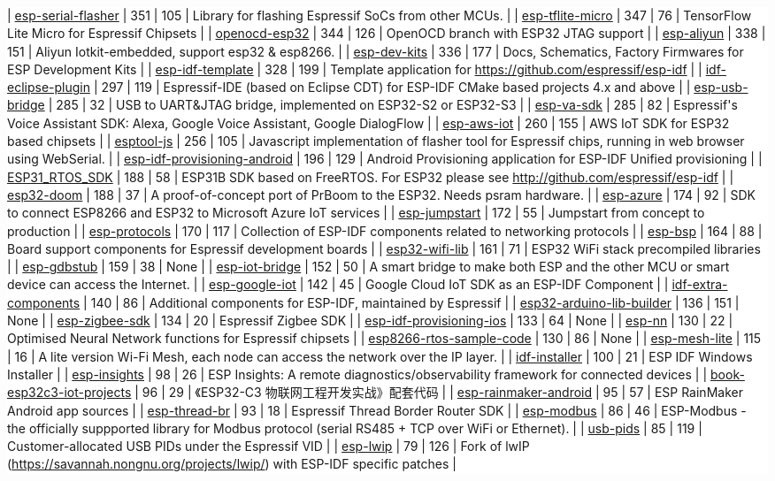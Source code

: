 | [esp-serial-flasher](https://github.com/espressif/esp-serial-flasher) | 351 | 105 | Library for flashing Espressif SoCs from other MCUs. |
| [esp-tflite-micro](https://github.com/espressif/esp-tflite-micro) | 347 | 76 | TensorFlow Lite Micro for Espressif Chipsets |
| [openocd-esp32](https://github.com/espressif/openocd-esp32) | 344 | 126 | OpenOCD branch with ESP32 JTAG support |
| [esp-aliyun](https://github.com/espressif/esp-aliyun) | 338 | 151 | Aliyun Iotkit-embedded, support esp32 & esp8266. |
| [esp-dev-kits](https://github.com/espressif/esp-dev-kits) | 336 | 177 | Docs, Schematics, Factory Firmwares for ESP Development Kits |
| [esp-idf-template](https://github.com/espressif/esp-idf-template) | 328 | 199 | Template application for https://github.com/espressif/esp-idf |
| [idf-eclipse-plugin](https://github.com/espressif/idf-eclipse-plugin) | 297 | 119 | Espressif-IDE (based on Eclipse CDT) for ESP-IDF CMake based projects 4.x and above |
| [esp-usb-bridge](https://github.com/espressif/esp-usb-bridge) | 285 | 32 | USB to UART&JTAG bridge, implemented on ESP32-S2 or ESP32-S3 |
| [esp-va-sdk](https://github.com/espressif/esp-va-sdk) | 285 | 82 | Espressif's Voice Assistant SDK: Alexa, Google Voice Assistant, Google DialogFlow |
| [esp-aws-iot](https://github.com/espressif/esp-aws-iot) | 260 | 155 | AWS IoT SDK for ESP32 based chipsets |
| [esptool-js](https://github.com/espressif/esptool-js) | 256 | 105 | Javascript implementation of flasher tool for Espressif chips, running in web browser using WebSerial. |
| [esp-idf-provisioning-android](https://github.com/espressif/esp-idf-provisioning-android) | 196 | 129 | Android Provisioning application for ESP-IDF Unified provisioning |
| [ESP31_RTOS_SDK](https://github.com/espressif/ESP31_RTOS_SDK) | 188 | 58 | ESP31B SDK based on FreeRTOS. For ESP32 please see http://github.com/espressif/esp-idf |
| [esp32-doom](https://github.com/espressif/esp32-doom) | 188 | 37 | A proof-of-concept port of PrBoom to the ESP32. Needs psram hardware. |
| [esp-azure](https://github.com/espressif/esp-azure) | 174 | 92 | SDK to connect ESP8266 and ESP32 to Microsoft Azure IoT services |
| [esp-jumpstart](https://github.com/espressif/esp-jumpstart) | 172 | 55 | Jumpstart from concept to production |
| [esp-protocols](https://github.com/espressif/esp-protocols) | 170 | 117 | Collection of ESP-IDF components related to networking protocols |
| [esp-bsp](https://github.com/espressif/esp-bsp) | 164 | 88 | Board support components for Espressif development boards |
| [esp32-wifi-lib](https://github.com/espressif/esp32-wifi-lib) | 161 | 71 | ESP32 WiFi stack precompiled libraries |
| [esp-gdbstub](https://github.com/espressif/esp-gdbstub) | 159 | 38 | None |
| [esp-iot-bridge](https://github.com/espressif/esp-iot-bridge) | 152 | 50 | A smart bridge to make both ESP and the other MCU or smart device can access the Internet. |
| [esp-google-iot](https://github.com/espressif/esp-google-iot) | 142 | 45 | Google Cloud IoT SDK as an ESP-IDF Component |
| [idf-extra-components](https://github.com/espressif/idf-extra-components) | 140 | 86 | Additional components for ESP-IDF, maintained by Espressif |
| [esp32-arduino-lib-builder](https://github.com/espressif/esp32-arduino-lib-builder) | 136 | 151 | None |
| [esp-zigbee-sdk](https://github.com/espressif/esp-zigbee-sdk) | 134 | 20 | Espressif Zigbee SDK |
| [esp-idf-provisioning-ios](https://github.com/espressif/esp-idf-provisioning-ios) | 133 | 64 | None |
| [esp-nn](https://github.com/espressif/esp-nn) | 130 | 22 | Optimised Neural Network functions for Espressif chipsets |
| [esp8266-rtos-sample-code](https://github.com/espressif/esp8266-rtos-sample-code) | 130 | 86 | None |
| [esp-mesh-lite](https://github.com/espressif/esp-mesh-lite) | 115 | 16 | A lite version Wi-Fi Mesh, each node can access the network over the IP layer. |
| [idf-installer](https://github.com/espressif/idf-installer) | 100 | 21 | ESP IDF Windows Installer |
| [esp-insights](https://github.com/espressif/esp-insights) | 98 | 26 | ESP Insights: A remote diagnostics/observability framework for connected devices |
| [book-esp32c3-iot-projects](https://github.com/espressif/book-esp32c3-iot-projects) | 96 | 29 | 《ESP32-C3 物联网工程开发实战》配套代码 |
| [esp-rainmaker-android](https://github.com/espressif/esp-rainmaker-android) | 95 | 57 | ESP RainMaker Android app sources |
| [esp-thread-br](https://github.com/espressif/esp-thread-br) | 93 | 18 | Espressif Thread Border Router SDK |
| [esp-modbus](https://github.com/espressif/esp-modbus) | 86 | 46 | ESP-Modbus - the officially suppported library for Modbus protocol (serial RS485 + TCP over WiFi or Ethernet). |
| [usb-pids](https://github.com/espressif/usb-pids) | 85 | 119 | Customer-allocated USB PIDs under the Espressif VID |
| [esp-lwip](https://github.com/espressif/esp-lwip) | 79 | 126 | Fork of lwIP (https://savannah.nongnu.org/projects/lwip/) with ESP-IDF specific patches |